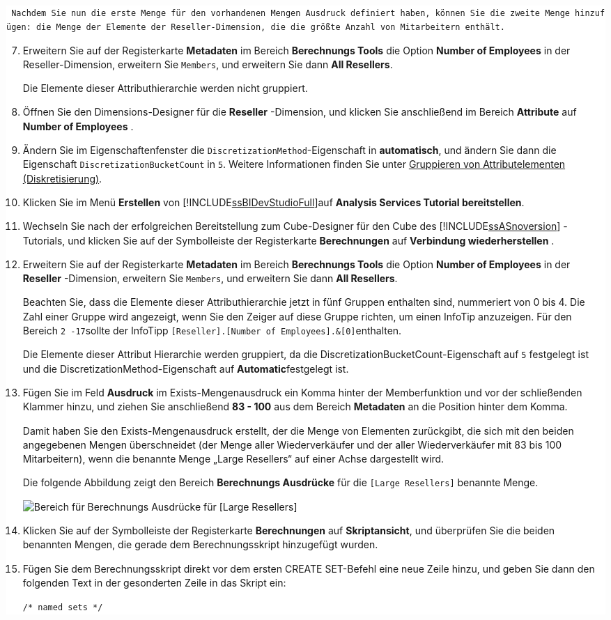      Nachdem Sie nun die erste Menge für den vorhandenen Mengen Ausdruck definiert haben, können Sie die zweite Menge hinzufügen: die Menge der Elemente der Reseller-Dimension, die die größte Anzahl von Mitarbeitern enthält.  
  
7.  Erweitern Sie auf der Registerkarte **Metadaten** im Bereich **Berechnungs Tools** die Option **Number of Employees** in der Reseller-Dimension, erweitern Sie `Members`, und erweitern Sie dann **All Resellers**.  
  
     Die Elemente dieser Attributhierarchie werden nicht gruppiert.  
  
8.  Öffnen Sie den Dimensions-Designer für die **Reseller** -Dimension, und klicken Sie anschließend im Bereich **Attribute** auf **Number of Employees** .  
  
9. Ändern Sie im Eigenschaftenfenster die `DiscretizationMethod`-Eigenschaft in **automatisch**, und ändern Sie dann die Eigenschaft `DiscretizationBucketCount` in `5`. Weitere Informationen finden Sie unter [Gruppieren von Attributelementen &#40;Diskretisierung&#41;](multidimensional-models/attribute-properties-group-attribute-members.md).  
  
10. Klicken Sie im Menü **Erstellen** von [!INCLUDE[ssBIDevStudioFull](../includes/ssbidevstudiofull-md.md)]auf **Analysis Services Tutorial bereitstellen**.  
  
11. Wechseln Sie nach der erfolgreichen Bereitstellung zum Cube-Designer für den Cube des [!INCLUDE[ssASnoversion](../includes/ssasnoversion-md.md)] -Tutorials, und klicken Sie auf der Symbolleiste der Registerkarte **Berechnungen** auf **Verbindung wiederherstellen** .  
  
12. Erweitern Sie auf der Registerkarte **Metadaten** im Bereich **Berechnungs Tools** die Option **Number of Employees** in der **Reseller** -Dimension, erweitern Sie `Members`, und erweitern Sie dann **All Resellers**.  
  
     Beachten Sie, dass die Elemente dieser Attributhierarchie jetzt in fünf Gruppen enthalten sind, nummeriert von 0 bis 4. Die Zahl einer Gruppe wird angezeigt, wenn Sie den Zeiger auf diese Gruppe richten, um einen InfoTip anzuzeigen. Für den Bereich `2 -17`sollte der InfoTipp `[Reseller].[Number of Employees].&[0]`enthalten.  
  
     Die Elemente dieser Attribut Hierarchie werden gruppiert, da die DiscretizationBucketCount-Eigenschaft auf `5` festgelegt ist und die DiscretizationMethod-Eigenschaft auf **Automatic**festgelegt ist.  
  
13. Fügen Sie im Feld **Ausdruck** im Exists-Mengenausdruck ein Komma hinter der Memberfunktion und vor der schließenden Klammer hinzu, und ziehen Sie anschließend **83 - 100** aus dem Bereich **Metadaten** an die Position hinter dem Komma.  
  
     Damit haben Sie den Exists-Mengenausdruck erstellt, der die Menge von Elementen zurückgibt, die sich mit den beiden angegebenen Mengen überschneidet (der Menge aller Wiederverkäufer und der aller Wiederverkäufer mit 83 bis 100 Mitarbeitern), wenn die benannte Menge „Large Resellers“ auf einer Achse dargestellt wird.  
  
     Die folgende Abbildung zeigt den Bereich **Berechnungs Ausdrücke** für die `[Large Resellers]` benannte Menge.  
  
     ![Bereich für Berechnungs Ausdrücke für [Large Resellers]](../../2014/tutorials/media/l6-named-set-02.gif "Bereich für Berechnungs Ausdrücke für [Large Resellers]")  
  
14. Klicken Sie auf der Symbolleiste der Registerkarte **Berechnungen** auf **Skriptansicht**, und überprüfen Sie die beiden benannten Mengen, die gerade dem Berechnungsskript hinzugefügt wurden.  
  
15. Fügen Sie dem Berechnungsskript direkt vor dem ersten CREATE SET-Befehl eine neue Zeile hinzu, und geben Sie dann den folgenden Text in der gesonderten Zeile in das Skript ein:  
  
    ```  
    /* named sets */  
    ```  
  
